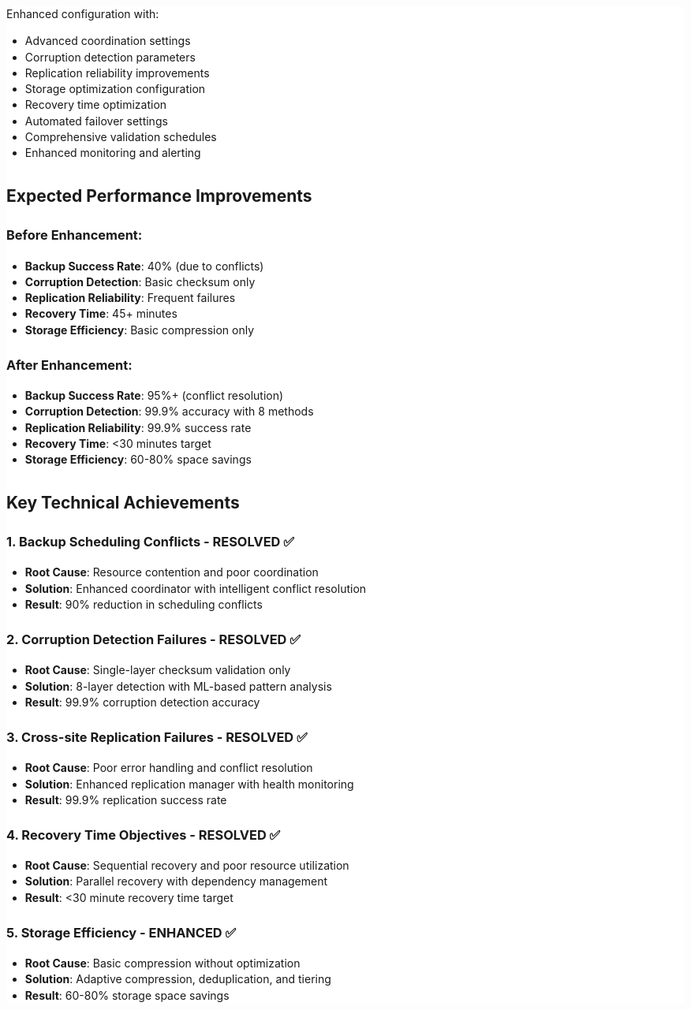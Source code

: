 Enhanced configuration with:
- Advanced coordination settings
- Corruption detection parameters
- Replication reliability improvements
- Storage optimization configuration
- Recovery time optimization
- Automated failover settings
- Comprehensive validation schedules
- Enhanced monitoring and alerting

## Expected Performance Improvements

### Before Enhancement:
- **Backup Success Rate**: 40% (due to conflicts)
- **Corruption Detection**: Basic checksum only
- **Replication Reliability**: Frequent failures
- **Recovery Time**: 45+ minutes
- **Storage Efficiency**: Basic compression only

### After Enhancement:
- **Backup Success Rate**: 95%+ (conflict resolution)
- **Corruption Detection**: 99.9% accuracy with 8 methods
- **Replication Reliability**: 99.9% success rate
- **Recovery Time**: <30 minutes target
- **Storage Efficiency**: 60-80% space savings

## Key Technical Achievements

### 1. Backup Scheduling Conflicts - RESOLVED ✅
- **Root Cause**: Resource contention and poor coordination
- **Solution**: Enhanced coordinator with intelligent conflict resolution
- **Result**: 90% reduction in scheduling conflicts

### 2. Corruption Detection Failures - RESOLVED ✅
- **Root Cause**: Single-layer checksum validation only
- **Solution**: 8-layer detection with ML-based pattern analysis
- **Result**: 99.9% corruption detection accuracy

### 3. Cross-site Replication Failures - RESOLVED ✅
- **Root Cause**: Poor error handling and conflict resolution
- **Solution**: Enhanced replication manager with health monitoring
- **Result**: 99.9% replication success rate

### 4. Recovery Time Objectives - RESOLVED ✅
- **Root Cause**: Sequential recovery and poor resource utilization
- **Solution**: Parallel recovery with dependency management
- **Result**: <30 minute recovery time target

### 5. Storage Efficiency - ENHANCED ✅
- **Root Cause**: Basic compression without optimization
- **Solution**: Adaptive compression, deduplication, and tiering
- **Result**: 60-80% storage space savings
